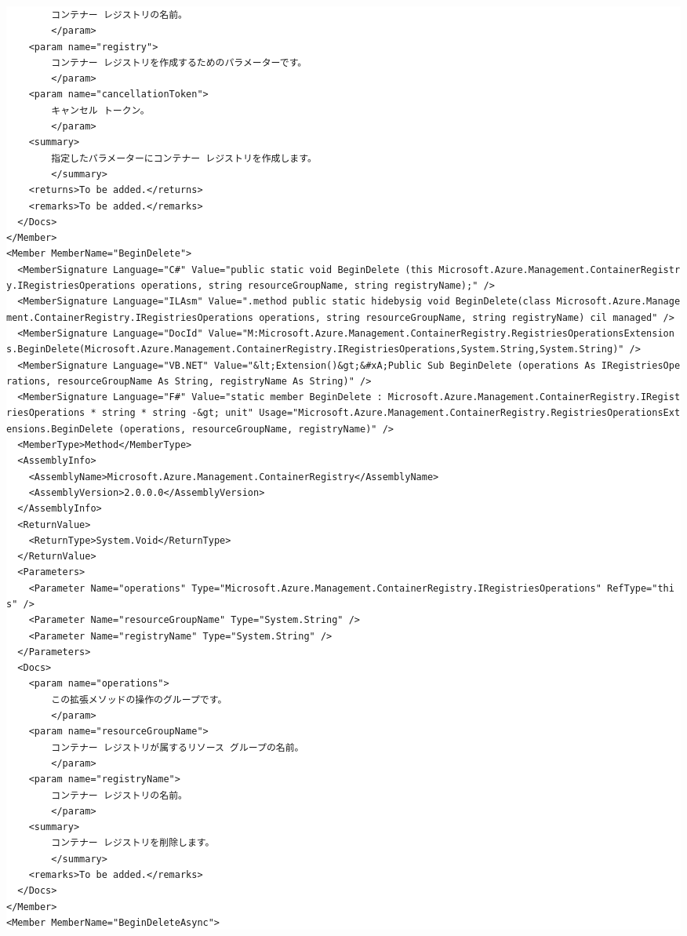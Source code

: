             コンテナー レジストリの名前。
            </param>
        <param name="registry">
            コンテナー レジストリを作成するためのパラメーターです。
            </param>
        <param name="cancellationToken">
            キャンセル トークン。
            </param>
        <summary>
            指定したパラメーターにコンテナー レジストリを作成します。
            </summary>
        <returns>To be added.</returns>
        <remarks>To be added.</remarks>
      </Docs>
    </Member>
    <Member MemberName="BeginDelete">
      <MemberSignature Language="C#" Value="public static void BeginDelete (this Microsoft.Azure.Management.ContainerRegistry.IRegistriesOperations operations, string resourceGroupName, string registryName);" />
      <MemberSignature Language="ILAsm" Value=".method public static hidebysig void BeginDelete(class Microsoft.Azure.Management.ContainerRegistry.IRegistriesOperations operations, string resourceGroupName, string registryName) cil managed" />
      <MemberSignature Language="DocId" Value="M:Microsoft.Azure.Management.ContainerRegistry.RegistriesOperationsExtensions.BeginDelete(Microsoft.Azure.Management.ContainerRegistry.IRegistriesOperations,System.String,System.String)" />
      <MemberSignature Language="VB.NET" Value="&lt;Extension()&gt;&#xA;Public Sub BeginDelete (operations As IRegistriesOperations, resourceGroupName As String, registryName As String)" />
      <MemberSignature Language="F#" Value="static member BeginDelete : Microsoft.Azure.Management.ContainerRegistry.IRegistriesOperations * string * string -&gt; unit" Usage="Microsoft.Azure.Management.ContainerRegistry.RegistriesOperationsExtensions.BeginDelete (operations, resourceGroupName, registryName)" />
      <MemberType>Method</MemberType>
      <AssemblyInfo>
        <AssemblyName>Microsoft.Azure.Management.ContainerRegistry</AssemblyName>
        <AssemblyVersion>2.0.0.0</AssemblyVersion>
      </AssemblyInfo>
      <ReturnValue>
        <ReturnType>System.Void</ReturnType>
      </ReturnValue>
      <Parameters>
        <Parameter Name="operations" Type="Microsoft.Azure.Management.ContainerRegistry.IRegistriesOperations" RefType="this" />
        <Parameter Name="resourceGroupName" Type="System.String" />
        <Parameter Name="registryName" Type="System.String" />
      </Parameters>
      <Docs>
        <param name="operations">
            この拡張メソッドの操作のグループです。
            </param>
        <param name="resourceGroupName">
            コンテナー レジストリが属するリソース グループの名前。
            </param>
        <param name="registryName">
            コンテナー レジストリの名前。
            </param>
        <summary>
            コンテナー レジストリを削除します。
            </summary>
        <remarks>To be added.</remarks>
      </Docs>
    </Member>
    <Member MemberName="BeginDeleteAsync">